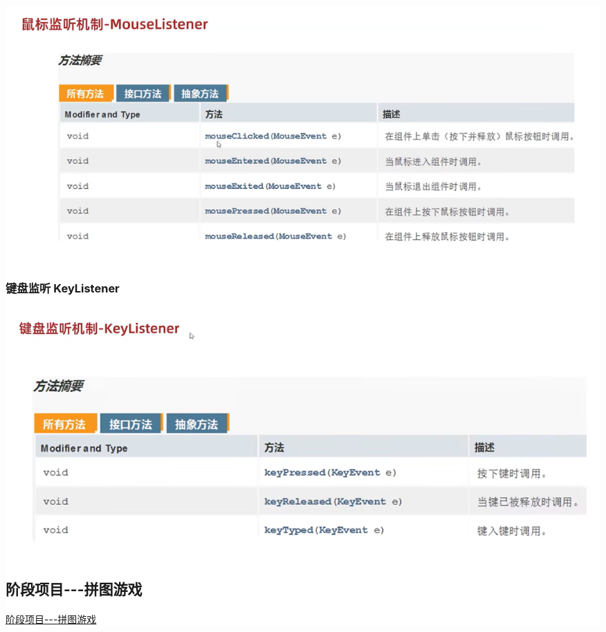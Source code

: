 ![鼠标监听机制-MouseListener](images\鼠标监听机制-MouseListener.png)
### 键盘监听 KeyListener
![键盘监听机制-KeyListener](images\键盘监听机制-KeyListener.png)

## 阶段项目---拼图游戏
[阶段项目---拼图游戏](https://www.bilibili.com/video/BV17F411T7Ao?p=144&vd_source=6ef187124c74c452a2016ded88292617) 